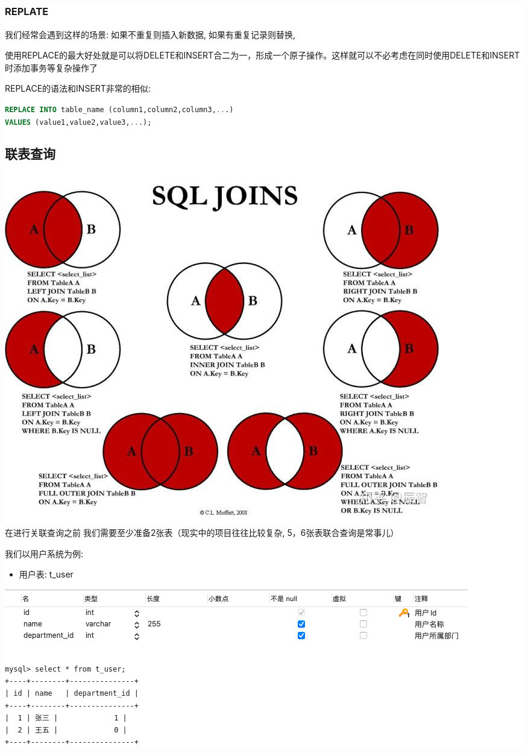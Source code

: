 ### REPLATE

我们经常会遇到这样的场景: 如果不重复则插入新数据, 如果有重复记录则替换, 

使用REPLACE的最大好处就是可以将DELETE和INSERT合二为一，形成一个原子操作。这样就可以不必考虑在同时使用DELETE和INSERT时添加事务等复杂操作了

REPLACE的语法和INSERT非常的相似:
```sql
REPLACE INTO table_name (column1,column2,column3,...)
VALUES (value1,value2,value3,...);
```

## 联表查询

![](./images/sql_join.jpeg)

在进行关联查询之前 我们需要至少准备2张表（现实中的项目往往比较复杂, 5，6张表联合查询是常事儿）

我们以用户系统为例:

+ 用户表: t_user

![](./images/t_user.png)
```
mysql> select * from t_user;
+----+--------+---------------+
| id | name   | department_id |
+----+--------+---------------+
|  1 | 张三 |             1 |
|  2 | 王五 |             0 |
+----+--------+---------------+
```